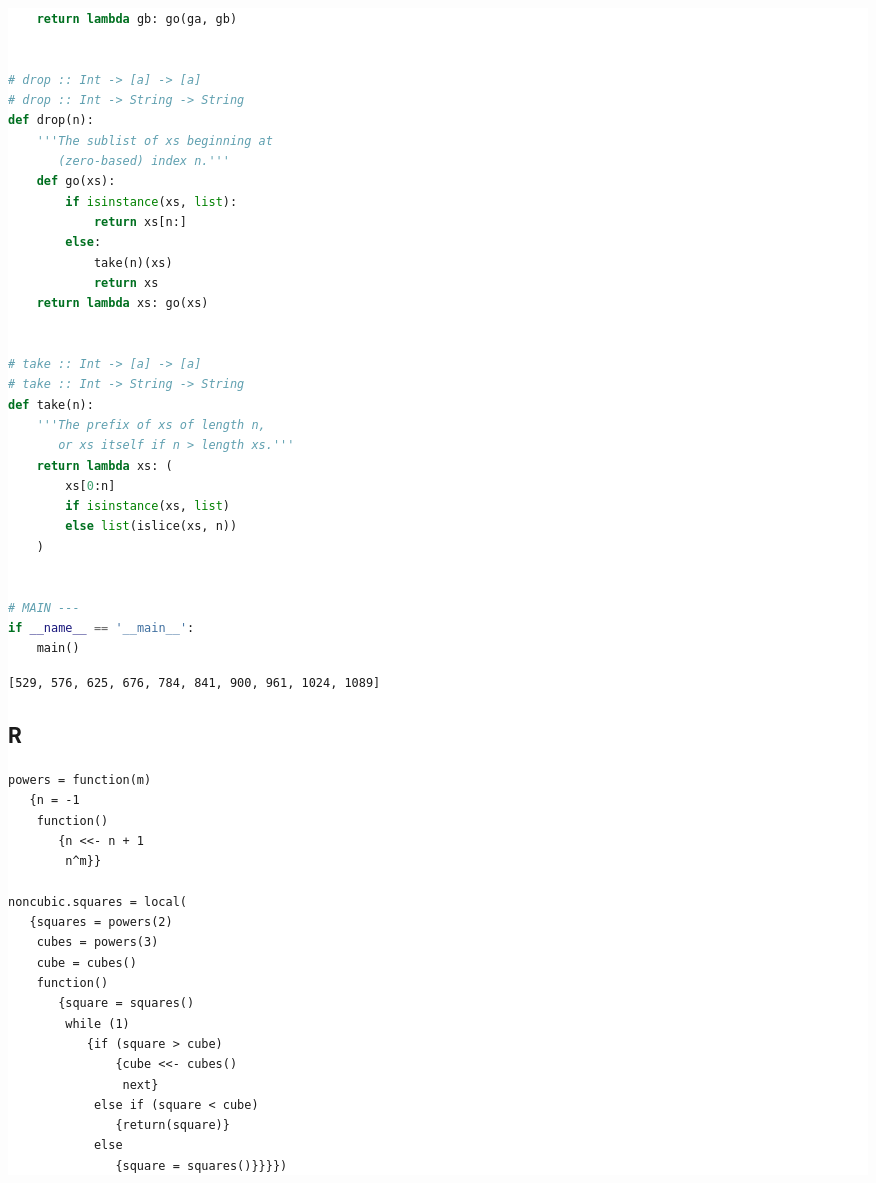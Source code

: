 ```python
    return lambda gb: go(ga, gb)


# drop :: Int -> [a] -> [a]
# drop :: Int -> String -> String
def drop(n):
    '''The sublist of xs beginning at
       (zero-based) index n.'''
    def go(xs):
        if isinstance(xs, list):
            return xs[n:]
        else:
            take(n)(xs)
            return xs
    return lambda xs: go(xs)


# take :: Int -> [a] -> [a]
# take :: Int -> String -> String
def take(n):
    '''The prefix of xs of length n,
       or xs itself if n > length xs.'''
    return lambda xs: (
        xs[0:n]
        if isinstance(xs, list)
        else list(islice(xs, n))
    )


# MAIN ---
if __name__ == '__main__':
    main()
```

```txt
[529, 576, 625, 676, 784, 841, 900, 961, 1024, 1089]
```



## R



```rsplus
powers = function(m)
   {n = -1
    function()
       {n <<- n + 1
        n^m}}

noncubic.squares = local(
   {squares = powers(2)
    cubes = powers(3)
    cube = cubes()
    function()
       {square = squares()
        while (1)
           {if (square > cube)
               {cube <<- cubes()
                next}
            else if (square < cube)
               {return(square)}
            else
               {square = squares()}}}})

```